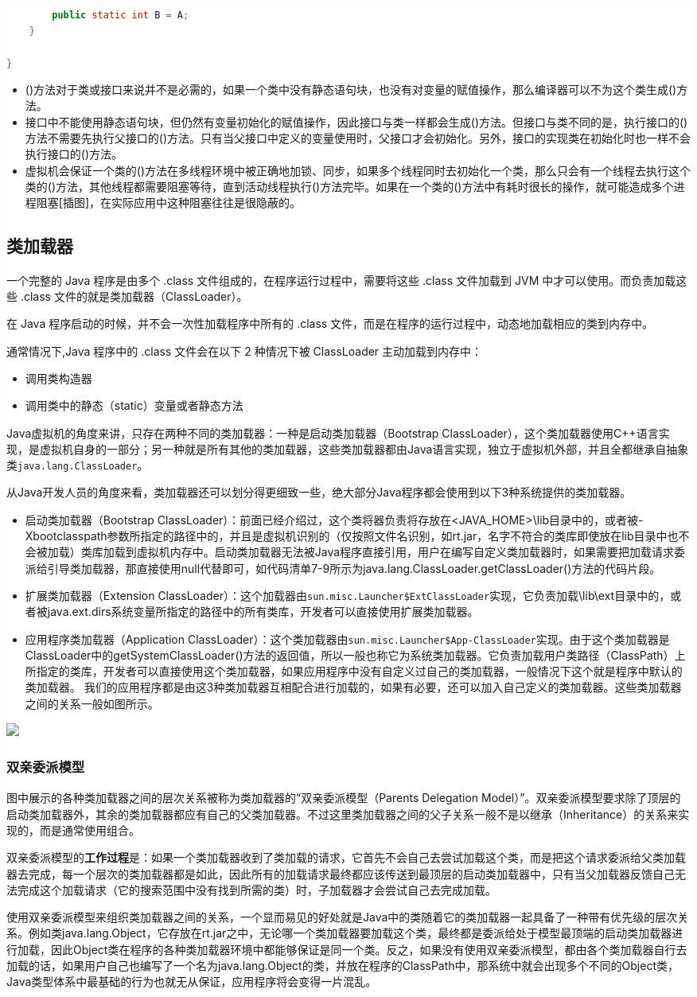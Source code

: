 ```java
        public static int B = A;
    }

}
```

* <clinit>()方法对于类或接口来说并不是必需的，如果一个类中没有静态语句块，也没有对变量的赋值操作，那么编译器可以不为这个类生成<clinit>()方法。
* 接口中不能使用静态语句块，但仍然有变量初始化的赋值操作，因此接口与类一样都会生成<clinit>()方法。但接口与类不同的是，执行接口的<clinit>()方法不需要先执行父接口的<clinit>()方法。只有当父接口中定义的变量使用时，父接口才会初始化。另外，接口的实现类在初始化时也一样不会执行接口的<clinit>()方法。
* 虚拟机会保证一个类的<clinit>()方法在多线程环境中被正确地加锁、同步，如果多个线程同时去初始化一个类，那么只会有一个线程去执行这个类的<clinit>()方法，其他线程都需要阻塞等待，直到活动线程执行<clinit>()方法完毕。如果在一个类的<clinit>()方法中有耗时很长的操作，就可能造成多个进程阻塞[插图]，在实际应用中这种阻塞往往是很隐蔽的。

## 类加载器

一个完整的 Java 程序是由多个 .class 文件组成的，在程序运行过程中，需要将这些 .class 文件加载到 JVM 中才可以使用。而负责加载这些 .class 文件的就是类加载器（ClassLoader）。

在 Java 程序启动的时候，并不会一次性加载程序中所有的 .class 文件，而是在程序的运行过程中，动态地加载相应的类到内存中。


通常情况下,Java 程序中的 .class 文件会在以下 2 种情况下被 ClassLoader 主动加载到内存中：

* 调用类构造器

* 调用类中的静态（static）变量或者静态方法

Java虚拟机的角度来讲，只存在两种不同的类加载器：一种是启动类加载器（Bootstrap ClassLoader），这个类加载器使用C++语言实现，是虚拟机自身的一部分；另一种就是所有其他的类加载器，这些类加载器都由Java语言实现，独立于虚拟机外部，并且全都继承自抽象类`java.lang.ClassLoader`。

从Java开发人员的角度来看，类加载器还可以划分得更细致一些，绝大部分Java程序都会使用到以下3种系统提供的类加载器。

* 启动类加载器（Bootstrap ClassLoader）：前面已经介绍过，这个类将器负责将存放在<JAVA_HOME>\lib目录中的，或者被-Xbootclasspath参数所指定的路径中的，并且是虚拟机识别的（仅按照文件名识别，如rt.jar，名字不符合的类库即使放在lib目录中也不会被加载）类库加载到虚拟机内存中。启动类加载器无法被Java程序直接引用，用户在编写自定义类加载器时，如果需要把加载请求委派给引导类加载器，那直接使用null代替即可，如代码清单7-9所示为java.lang.ClassLoader.getClassLoader()方法的代码片段。
* 扩展类加载器（Extension ClassLoader）：这个加载器由`sun.misc.Launcher$ExtClassLoader`实现，它负责加载\lib\ext目录中的，或者被java.ext.dirs系统变量所指定的路径中的所有类库，开发者可以直接使用扩展类加载器。

* 应用程序类加载器（Application ClassLoader）：这个类加载器由`sun.misc.Launcher$App-ClassLoader`实现。由于这个类加载器是ClassLoader中的getSystemClassLoader()方法的返回值，所以一般也称它为系统类加载器。它负责加载用户类路径（ClassPath）上所指定的类库，开发者可以直接使用这个类加载器，如果应用程序中没有自定义过自己的类加载器，一般情况下这个就是程序中默认的类加载器。
我们的应用程序都是由这3种类加载器互相配合进行加载的，如果有必要，还可以加入自己定义的类加载器。这些类加载器之间的关系一般如图所示。

![](https://malinkang.cn/images/jvm79019407ad4d4506b332f1d263ca0c1b~tplv-k3u1fbpfcp-zoom-1.image)

### 双亲委派模型

图中展示的各种类加载器之间的层次关系被称为类加载器的“双亲委派模型（Parents Delegation Model）”。双亲委派模型要求除了顶层的启动类加载器外，其余的类加载器都应有自己的父类加载器。不过这里类加载器之间的父子关系一般不是以继承（Inheritance）的关系来实现的，而是通常使用组合。

双亲委派模型的**工作过程**是：如果一个类加载器收到了类加载的请求，它首先不会自己去尝试加载这个类，而是把这个请求委派给父类加载器去完成，每一个层次的类加载器都是如此，因此所有的加载请求最终都应该传送到最顶层的启动类加载器中，只有当父加载器反馈自己无法完成这个加载请求（它的搜索范围中没有找到所需的类）时，子加载器才会尝试自己去完成加载。

使用双亲委派模型来组织类加载器之间的关系，一个显而易见的好处就是Java中的类随着它的类加载器一起具备了一种带有优先级的层次关系。例如类java.lang.Object，它存放在rt.jar之中，无论哪一个类加载器要加载这个类，最终都是委派给处于模型最顶端的启动类加载器进行加载，因此Object类在程序的各种类加载器环境中都能够保证是同一个类。反之，如果没有使用双亲委派模型，都由各个类加载器自行去加载的话，如果用户自己也编写了一个名为java.lang.Object的类，并放在程序的ClassPath中，那系统中就会出现多个不同的Object类，Java类型体系中最基础的行为也就无从保证，应用程序将会变得一片混乱。
